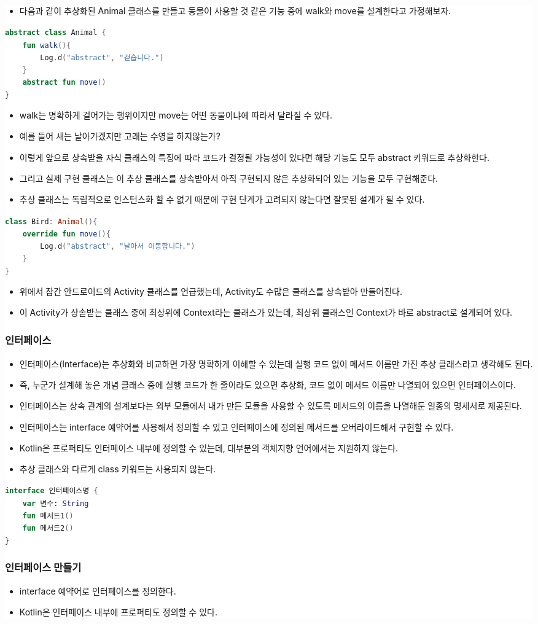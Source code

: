 - 다음과 같이 추상화된 Animal 클래스를 만들고 동물이 사용할 것 같은 기능 중에 walk와 move를 설계한다고 가정해보자.

```kotlin
abstract class Animal {
    fun walk(){
        Log.d("abstract", "걷습니다.")
    }
    abstract fun move()
}
```

- walk는 명확하게 걸어가는 행위이지만 move는 어떤 동물이냐에 따라서 달라질 수 있다.

- 예를 들어 새는 날아가겠지만 고래는 수영을 하지않는가?

- 이렇게 앞으로 상속받을 자식 클래스의 특징에 따라 코드가 결정될 가능성이 있다면 해당 기능도 모두 abstract 키워드로 추상화한다.

- 그리고 실제 구현 클래스는 이 추상 클래스를 상속받아서 아직 구현되지 않은 추상화되어 있는 기능을 모두 구현해준다.

- 추상 클래스는 독립적으로 인스턴스화 할 수 없기 때문에 구현 단계가 고려되지 않는다면 잘못된 설계가 될 수 있다.

```kotlin
class Bird: Animal(){
    override fun move(){
        Log.d("abstract", "날아서 이동합니다.")
    }
}
```

- 위에서 잠간 안드로이드의 Activity 클래스를 언급했는데, Activity도 수많은 클래스를 상속받아 만들어진다.

- 이 Activity가 상솓받는 클래스 중에 최상위에 Context라는 클래스가 있는데, 최상위 클래스인 Context가 바로 abstract로 설계되어 있다.

### 인터페이스

- 인터페이스(Interface)는 추상화와 비교하면 가장 명확하게 이해할 수 있는데 실행 코드 없이 메서드 이름만 가진 추상 클래스라고 생각해도 된다.

- 즉, 누군가 설계해 놓은 개념 클래스 중에 실행 코드가 한 줄이라도 있으면 추상화, 코드 없이 메서드 이름만 나열되어 있으면 인터페이스이다.

- 인터페이스는 상속 관계의 설계보다는 외부 모듈에서 내가 만든 모듈을 사용할 수 있도록 메서드의 이름을 나열해둔 일종의 명세서로 제공된다.

- 인터페이스는 interface 예약어를 사용해서 정의할 수 있고 인터페이스에 정의된 메서드를 오버라이드해서 구현할 수 있다.

- Kotlin은 프로퍼티도 인터페이스 내부에 정의할 수 있는데, 대부분의 객체지향 언어에서는 지원하지 않는다.

- 추상 클래스와 다르게 class 키워드는 사용되지 않는다.

```kotlin
interface 인터페이스명 {
    var 변수: String
    fun 메서드1()
    fun 메서드2()
}
```

### 인터페이스 만들기

- interface 예약어로 인터페이스를 정의한다.

- Kotlin은 인터페이스 내부에 프로퍼티도 정의할 수 있다.
